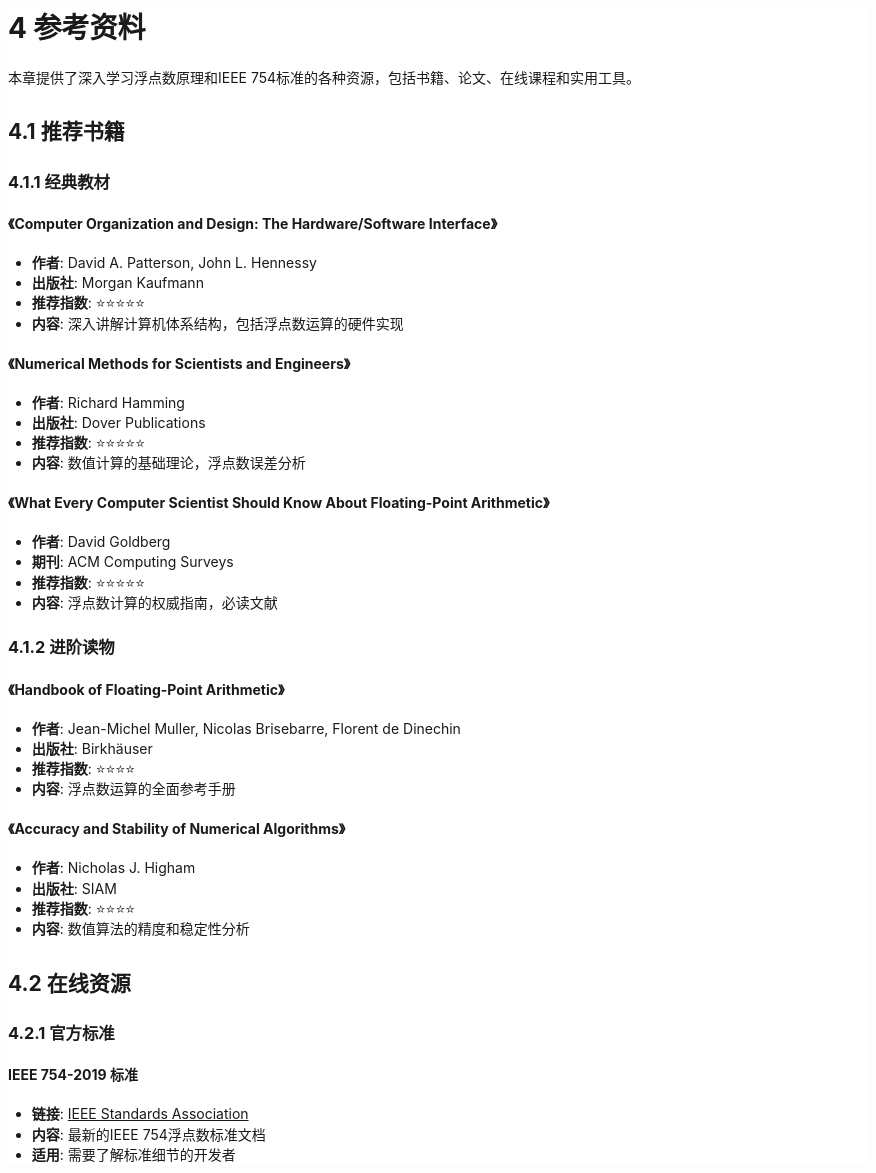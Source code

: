# 4 参考资料

本章提供了深入学习浮点数原理和IEEE 754标准的各种资源，包括书籍、论文、在线课程和实用工具。

## 4.1 推荐书籍

### 4.1.1 经典教材

#### 《Computer Organization and Design: The Hardware/Software Interface》
- **作者**: David A. Patterson, John L. Hennessy
- **出版社**: Morgan Kaufmann
- **推荐指数**: ⭐⭐⭐⭐⭐
- **内容**: 深入讲解计算机体系结构，包括浮点数运算的硬件实现

#### 《Numerical Methods for Scientists and Engineers》
- **作者**: Richard Hamming
- **出版社**: Dover Publications
- **推荐指数**: ⭐⭐⭐⭐⭐
- **内容**: 数值计算的基础理论，浮点数误差分析

#### 《What Every Computer Scientist Should Know About Floating-Point Arithmetic》
- **作者**: David Goldberg
- **期刊**: ACM Computing Surveys
- **推荐指数**: ⭐⭐⭐⭐⭐
- **内容**: 浮点数计算的权威指南，必读文献

### 4.1.2 进阶读物

#### 《Handbook of Floating-Point Arithmetic》
- **作者**: Jean-Michel Muller, Nicolas Brisebarre, Florent de Dinechin
- **出版社**: Birkhäuser
- **推荐指数**: ⭐⭐⭐⭐
- **内容**: 浮点数运算的全面参考手册

#### 《Accuracy and Stability of Numerical Algorithms》
- **作者**: Nicholas J. Higham
- **出版社**: SIAM
- **推荐指数**: ⭐⭐⭐⭐
- **内容**: 数值算法的精度和稳定性分析

## 4.2 在线资源

### 4.2.1 官方标准

#### IEEE 754-2019 标准
- **链接**: [IEEE Standards Association](https://standards.ieee.org/standard/754-2019.html)
- **内容**: 最新的IEEE 754浮点数标准文档
- **适用**: 需要了解标准细节的开发者
